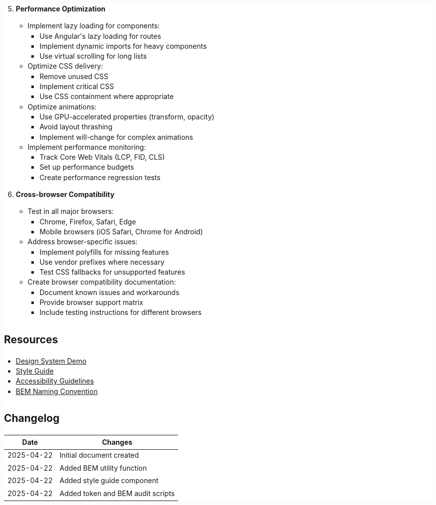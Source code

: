 
5. **Performance Optimization**

   - Implement lazy loading for components:
     - Use Angular's lazy loading for routes
     - Implement dynamic imports for heavy components
     - Use virtual scrolling for long lists
   - Optimize CSS delivery:
     - Remove unused CSS
     - Implement critical CSS
     - Use CSS containment where appropriate
   - Optimize animations:
     - Use GPU-accelerated properties (transform, opacity)
     - Avoid layout thrashing
     - Implement will-change for complex animations
   - Implement performance monitoring:
     - Track Core Web Vitals (LCP, FID, CLS)
     - Set up performance budgets
     - Create performance regression tests

6. **Cross-browser Compatibility**

   - Test in all major browsers:
     - Chrome, Firefox, Safari, Edge
     - Mobile browsers (iOS Safari, Chrome for Android)
   - Address browser-specific issues:
     - Implement polyfills for missing features
     - Use vendor prefixes where necessary
     - Test CSS fallbacks for unsupported features
   - Create browser compatibility documentation:
     - Document known issues and workarounds
     - Provide browser support matrix
     - Include testing instructions for different browsers

## Resources

- [Design System Demo](/design-system)
- [Style Guide](/style-guide)
- [Accessibility Guidelines](https://www.w3.org/WAI/WCAG21/quickref/)
- [BEM Naming Convention](http://getbem.com/naming/)

## Changelog

| Date       | Changes                           |
| ---------- | --------------------------------- |
| 2025-04-22 | Initial document created          |
| 2025-04-22 | Added BEM utility function        |
| 2025-04-22 | Added style guide component       |
| 2025-04-22 | Added token and BEM audit scripts |
